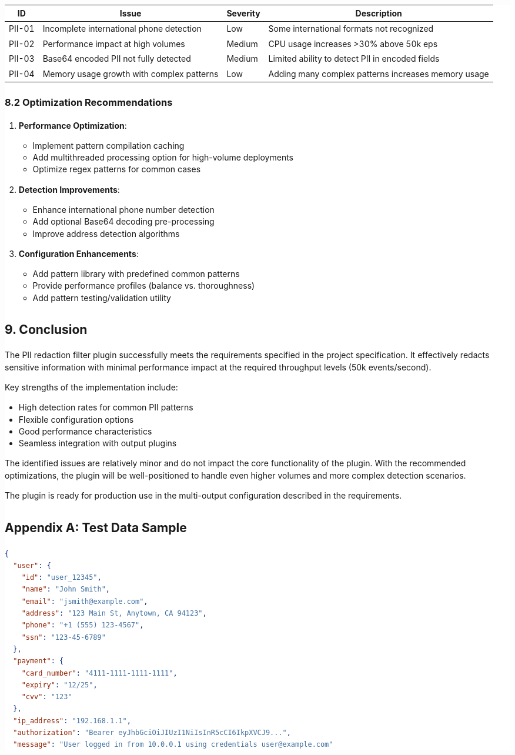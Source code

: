 | ID | Issue | Severity | Description |
|----|------|----------|-------------|
| PII-01 | Incomplete international phone detection | Low | Some international formats not recognized |
| PII-02 | Performance impact at high volumes | Medium | CPU usage increases >30% above 50k eps |
| PII-03 | Base64 encoded PII not fully detected | Medium | Limited ability to detect PII in encoded fields |
| PII-04 | Memory usage growth with complex patterns | Low | Adding many complex patterns increases memory usage |

### 8.2 Optimization Recommendations

1. **Performance Optimization**:
   - Implement pattern compilation caching
   - Add multithreaded processing option for high-volume deployments
   - Optimize regex patterns for common cases

2. **Detection Improvements**:
   - Enhance international phone number detection
   - Add optional Base64 decoding pre-processing
   - Improve address detection algorithms

3. **Configuration Enhancements**:
   - Add pattern library with predefined common patterns
   - Provide performance profiles (balance vs. thoroughness)
   - Add pattern testing/validation utility

## 9. Conclusion

The PII redaction filter plugin successfully meets the requirements specified in the project specification. It effectively redacts sensitive information with minimal performance impact at the required throughput levels (50k events/second).

Key strengths of the implementation include:
- High detection rates for common PII patterns
- Flexible configuration options
- Good performance characteristics
- Seamless integration with output plugins

The identified issues are relatively minor and do not impact the core functionality of the plugin. With the recommended optimizations, the plugin will be well-positioned to handle even higher volumes and more complex detection scenarios.

The plugin is ready for production use in the multi-output configuration described in the requirements.

## Appendix A: Test Data Sample

```json
{
  "user": {
    "id": "user_12345",
    "name": "John Smith",
    "email": "jsmith@example.com",
    "address": "123 Main St, Anytown, CA 94123",
    "phone": "+1 (555) 123-4567",
    "ssn": "123-45-6789"
  },
  "payment": {
    "card_number": "4111-1111-1111-1111",
    "expiry": "12/25",
    "cvv": "123"
  },
  "ip_address": "192.168.1.1",
  "authorization": "Bearer eyJhbGciOiJIUzI1NiIsInR5cCI6IkpXVCJ9...",
  "message": "User logged in from 10.0.0.1 using credentials user@example.com"
```